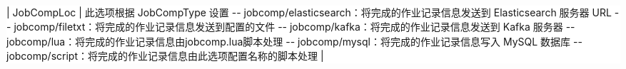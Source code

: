 | JobCompLoc                    | 此选项根据 JobCompType 设置 -- jobcomp/elasticsearch：将完成的作业记录信息发送到 Elasticsearch 服务器 URL -- jobcomp/filetxt：将完成的作业记录信息发送到配置的文件 -- jobcomp/kafka：将完成的作业记录信息发送到 Kafka 服务器 -- jobcomp/lua：将完成的作业记录信息由jobcomp.lua脚本处理 -- jobcomp/mysql：将完成的作业记录信息写入 MySQL 数据库 -- jobcomp/script：将完成的作业记录信息由此选项配置名称的脚本处理                                                                                                                                                                                                                                                                                                                                                                                                                                                                                                                                                                                                                                                                                                                                                                                                                                                                                                                                                                                                                                                                                                                                                                                                                                                                                                                                                                                                                                                                                                                                                                                                                                                                                                                                                                                                                                                                                                                                                                                                                                                                                                                                                                                                                                                                                                                                                                                                                                                                                                                                                                                                                                                                                                                                                                                                                                                                                                                                                                                                                                             |